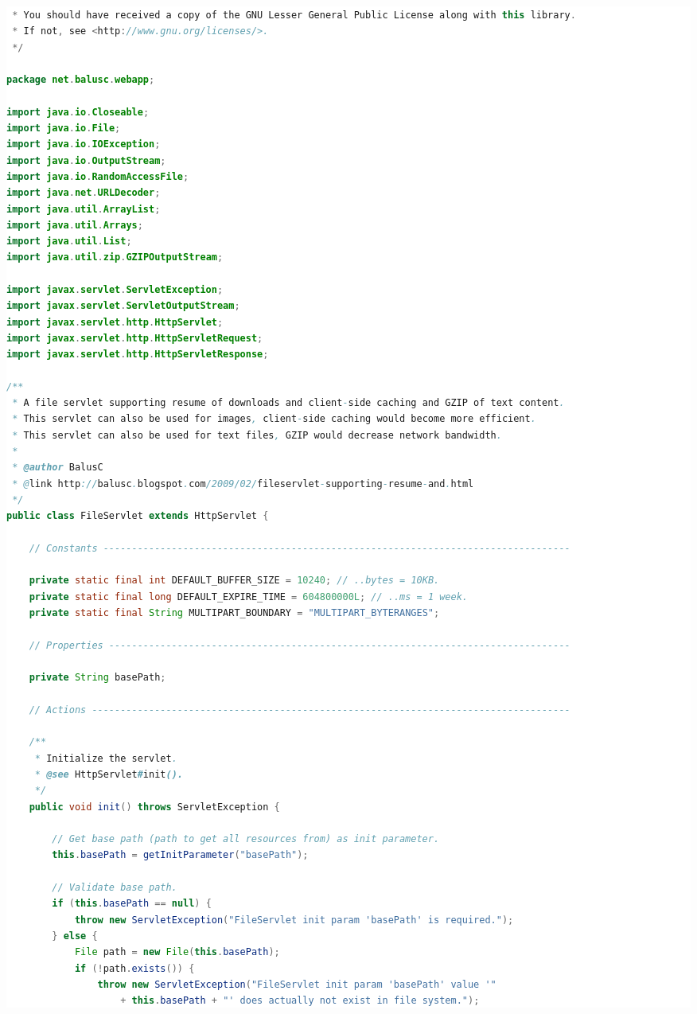 ```java
 * You should have received a copy of the GNU Lesser General Public License along with this library.
 * If not, see <http://www.gnu.org/licenses/>.
 */

package net.balusc.webapp;

import java.io.Closeable;
import java.io.File;
import java.io.IOException;
import java.io.OutputStream;
import java.io.RandomAccessFile;
import java.net.URLDecoder;
import java.util.ArrayList;
import java.util.Arrays;
import java.util.List;
import java.util.zip.GZIPOutputStream;

import javax.servlet.ServletException;
import javax.servlet.ServletOutputStream;
import javax.servlet.http.HttpServlet;
import javax.servlet.http.HttpServletRequest;
import javax.servlet.http.HttpServletResponse;

/**
 * A file servlet supporting resume of downloads and client-side caching and GZIP of text content.
 * This servlet can also be used for images, client-side caching would become more efficient.
 * This servlet can also be used for text files, GZIP would decrease network bandwidth.
 *
 * @author BalusC
 * @link http://balusc.blogspot.com/2009/02/fileservlet-supporting-resume-and.html
 */
public class FileServlet extends HttpServlet {

    // Constants ----------------------------------------------------------------------------------

    private static final int DEFAULT_BUFFER_SIZE = 10240; // ..bytes = 10KB.
    private static final long DEFAULT_EXPIRE_TIME = 604800000L; // ..ms = 1 week.
    private static final String MULTIPART_BOUNDARY = "MULTIPART_BYTERANGES";

    // Properties ---------------------------------------------------------------------------------

    private String basePath;

    // Actions ------------------------------------------------------------------------------------

    /**
     * Initialize the servlet.
     * @see HttpServlet#init().
     */
    public void init() throws ServletException {

        // Get base path (path to get all resources from) as init parameter.
        this.basePath = getInitParameter("basePath");

        // Validate base path.
        if (this.basePath == null) {
            throw new ServletException("FileServlet init param 'basePath' is required.");
        } else {
            File path = new File(this.basePath);
            if (!path.exists()) {
                throw new ServletException("FileServlet init param 'basePath' value '"
                    + this.basePath + "' does actually not exist in file system.");
```